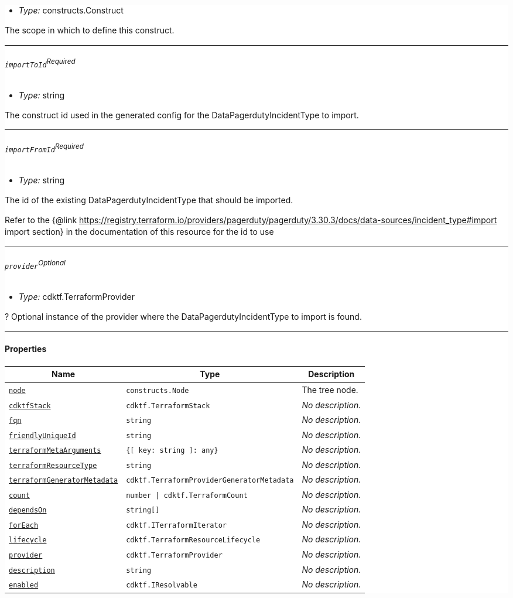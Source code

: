 - *Type:* constructs.Construct

The scope in which to define this construct.

---

###### `importToId`<sup>Required</sup> <a name="importToId" id="@cdktf/provider-pagerduty.dataPagerdutyIncidentType.DataPagerdutyIncidentType.generateConfigForImport.parameter.importToId"></a>

- *Type:* string

The construct id used in the generated config for the DataPagerdutyIncidentType to import.

---

###### `importFromId`<sup>Required</sup> <a name="importFromId" id="@cdktf/provider-pagerduty.dataPagerdutyIncidentType.DataPagerdutyIncidentType.generateConfigForImport.parameter.importFromId"></a>

- *Type:* string

The id of the existing DataPagerdutyIncidentType that should be imported.

Refer to the {@link https://registry.terraform.io/providers/pagerduty/pagerduty/3.30.3/docs/data-sources/incident_type#import import section} in the documentation of this resource for the id to use

---

###### `provider`<sup>Optional</sup> <a name="provider" id="@cdktf/provider-pagerduty.dataPagerdutyIncidentType.DataPagerdutyIncidentType.generateConfigForImport.parameter.provider"></a>

- *Type:* cdktf.TerraformProvider

? Optional instance of the provider where the DataPagerdutyIncidentType to import is found.

---

#### Properties <a name="Properties" id="Properties"></a>

| **Name** | **Type** | **Description** |
| --- | --- | --- |
| <code><a href="#@cdktf/provider-pagerduty.dataPagerdutyIncidentType.DataPagerdutyIncidentType.property.node">node</a></code> | <code>constructs.Node</code> | The tree node. |
| <code><a href="#@cdktf/provider-pagerduty.dataPagerdutyIncidentType.DataPagerdutyIncidentType.property.cdktfStack">cdktfStack</a></code> | <code>cdktf.TerraformStack</code> | *No description.* |
| <code><a href="#@cdktf/provider-pagerduty.dataPagerdutyIncidentType.DataPagerdutyIncidentType.property.fqn">fqn</a></code> | <code>string</code> | *No description.* |
| <code><a href="#@cdktf/provider-pagerduty.dataPagerdutyIncidentType.DataPagerdutyIncidentType.property.friendlyUniqueId">friendlyUniqueId</a></code> | <code>string</code> | *No description.* |
| <code><a href="#@cdktf/provider-pagerduty.dataPagerdutyIncidentType.DataPagerdutyIncidentType.property.terraformMetaArguments">terraformMetaArguments</a></code> | <code>{[ key: string ]: any}</code> | *No description.* |
| <code><a href="#@cdktf/provider-pagerduty.dataPagerdutyIncidentType.DataPagerdutyIncidentType.property.terraformResourceType">terraformResourceType</a></code> | <code>string</code> | *No description.* |
| <code><a href="#@cdktf/provider-pagerduty.dataPagerdutyIncidentType.DataPagerdutyIncidentType.property.terraformGeneratorMetadata">terraformGeneratorMetadata</a></code> | <code>cdktf.TerraformProviderGeneratorMetadata</code> | *No description.* |
| <code><a href="#@cdktf/provider-pagerduty.dataPagerdutyIncidentType.DataPagerdutyIncidentType.property.count">count</a></code> | <code>number \| cdktf.TerraformCount</code> | *No description.* |
| <code><a href="#@cdktf/provider-pagerduty.dataPagerdutyIncidentType.DataPagerdutyIncidentType.property.dependsOn">dependsOn</a></code> | <code>string[]</code> | *No description.* |
| <code><a href="#@cdktf/provider-pagerduty.dataPagerdutyIncidentType.DataPagerdutyIncidentType.property.forEach">forEach</a></code> | <code>cdktf.ITerraformIterator</code> | *No description.* |
| <code><a href="#@cdktf/provider-pagerduty.dataPagerdutyIncidentType.DataPagerdutyIncidentType.property.lifecycle">lifecycle</a></code> | <code>cdktf.TerraformResourceLifecycle</code> | *No description.* |
| <code><a href="#@cdktf/provider-pagerduty.dataPagerdutyIncidentType.DataPagerdutyIncidentType.property.provider">provider</a></code> | <code>cdktf.TerraformProvider</code> | *No description.* |
| <code><a href="#@cdktf/provider-pagerduty.dataPagerdutyIncidentType.DataPagerdutyIncidentType.property.description">description</a></code> | <code>string</code> | *No description.* |
| <code><a href="#@cdktf/provider-pagerduty.dataPagerdutyIncidentType.DataPagerdutyIncidentType.property.enabled">enabled</a></code> | <code>cdktf.IResolvable</code> | *No description.* |